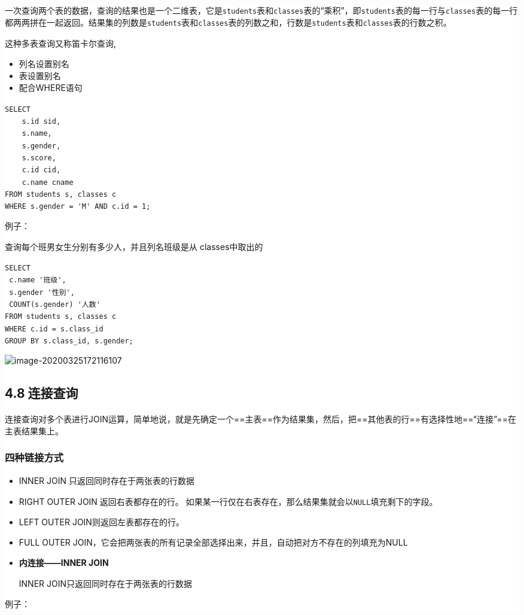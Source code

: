 一次查询两个表的数据，查询的结果也是一个二维表，它是`students`表和`classes`表的“乘积”，即`students`表的每一行与`classes`表的每一行都两两拼在一起返回。结果集的列数是`students`表和`classes`表的列数之和，行数是`students`表和`classes`表的行数之积。

这种多表查询又称笛卡尔查询,

- 列名设置别名
- 表设置别名
- 配合WHERE语句

```mysql
SELECT
    s.id sid,
    s.name,
    s.gender,
    s.score,
    c.id cid,
    c.name cname
FROM students s, classes c
WHERE s.gender = 'M' AND c.id = 1;
```

例子：

查询每个班男女生分别有多少人，并且列名班级是从 classes中取出的

```mysql
SELECT
 c.name '班级',
 s.gender '性别',
 COUNT(s.gender) '人数'
FROM students s, classes c
WHERE c.id = s.class_id
GROUP BY s.class_id, s.gender;
```

![image-20200325172116107](https://raw.githubusercontent.com/tangg9646/my_github_image_bed/master/image-20200325172116107.png)

## 4.8 连接查询

连接查询对多个表进行JOIN运算，简单地说，就是先确定一个==主表==作为结果集，然后，把==其他表的行==有选择性地==“连接”==在主表结果集上。

### 四种链接方式

- INNER JOIN 只返回同时存在于两张表的行数据
- RIGHT OUTER JOIN 返回右表都存在的行。
  如果某一行仅在右表存在，那么结果集就会以`NULL`填充剩下的字段。
- LEFT OUTER JOIN则返回左表都存在的行。
- FULL OUTER JOIN，它会把两张表的所有记录全部选择出来，并且，自动把对方不存在的列填充为NULL



- **内连接——INNER JOIN**

  INNER JOIN只返回同时存在于两张表的行数据

例子：
